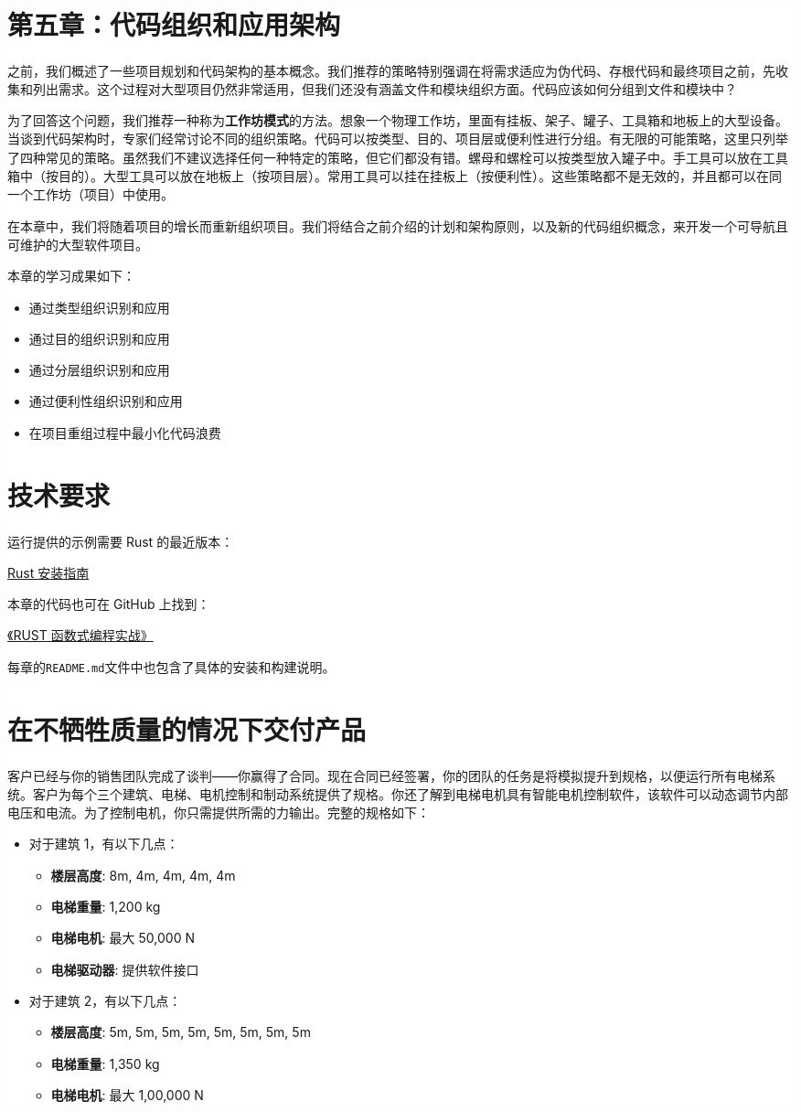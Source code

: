 # 第五章：代码组织和应用架构

之前，我们概述了一些项目规划和代码架构的基本概念。我们推荐的策略特别强调在将需求适应为伪代码、存根代码和最终项目之前，先收集和列出需求。这个过程对大型项目仍然非常适用，但我们还没有涵盖文件和模块组织方面。代码应该如何分组到文件和模块中？

为了回答这个问题，我们推荐一种称为**工作坊模式**的方法。想象一个物理工作坊，里面有挂板、架子、罐子、工具箱和地板上的大型设备。当谈到代码架构时，专家们经常讨论不同的组织策略。代码可以按类型、目的、项目层或便利性进行分组。有无限的可能策略，这里只列举了四种常见的策略。虽然我们不建议选择任何一种特定的策略，但它们都没有错。螺母和螺栓可以按类型放入罐子中。手工具可以放在工具箱中（按目的）。大型工具可以放在地板上（按项目层）。常用工具可以挂在挂板上（按便利性）。这些策略都不是无效的，并且都可以在同一个工作坊（项目）中使用。

在本章中，我们将随着项目的增长而重新组织项目。我们将结合之前介绍的计划和架构原则，以及新的代码组织概念，来开发一个可导航且可维护的大型软件项目。

本章的学习成果如下：

+   通过类型组织识别和应用

+   通过目的组织识别和应用

+   通过分层组织识别和应用

+   通过便利性组织识别和应用

+   在项目重组过程中最小化代码浪费

# 技术要求

运行提供的示例需要 Rust 的最近版本：

[Rust 安装指南](https://www.rust-lang.org/en-US/install.html)

本章的代码也可在 GitHub 上找到：

[《RUST 函数式编程实战》](https://github.com/PacktPublishing/Hands-On-Functional-Programming-in-RUST)

每章的`README.md`文件中也包含了具体的安装和构建说明。

# 在不牺牲质量的情况下交付产品

客户已经与你的销售团队完成了谈判——你赢得了合同。现在合同已经签署，你的团队的任务是将模拟提升到规格，以便运行所有电梯系统。客户为每个三个建筑、电梯、电机控制和制动系统提供了规格。你还了解到电梯电机具有智能电机控制软件，该软件可以动态调节内部电压和电流。为了控制电机，你只需提供所需的力输出。完整的规格如下：

+   对于建筑 1，有以下几点：

    +   **楼层高度**: 8m, 4m, 4m, 4m, 4m

    +   **电梯重量**: 1,200 kg

    +   **电梯电机**: 最大 50,000 N

    +   **电梯驱动器**: 提供软件接口

+   对于建筑 2，有以下几点：

    +   **楼层高度**: 5m, 5m, 5m, 5m, 5m, 5m, 5m, 5m

    +   **电梯重量**: 1,350 kg

    +   **电梯电机**: 最大 1,00,000 N
